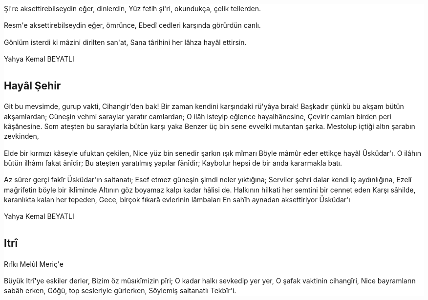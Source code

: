 Şi're aksettirebilseydin eğer, dinlerdin,
Yüz fetih şi'ri, okundukça, çelik tellerden.

Resm'e aksettirebilseydin eğer, ömrünce,
Ebedî cedleri karşında görürdün canlı.

Gönlüm isterdi ki mâzini dirilten san'at,
Sana târihini her lâhza hayâl ettirsin.

Yahya Kemal BEYATLI

## Hayâl Şehir

Git bu mevsimde, gurup vakti, Cihangir'den bak!
Bir zaman kendini karşındaki rü'yâya bırak!
Başkadır çünkü bu akşam bütün akşamlardan;
Güneşin vehmi saraylar yaratır camlardan;
O ilâh isteyip eğlence hayalhânesine,
Çevirir camları birden peri kâşânesine.
Som ateşten bu saraylarla bütün karşı yaka
Benzer üç bin sene evvelki mutantan şarka.
Mestolup içtiği altın şarabın zevkinden,

Elde bir kırmızı kâseyle ufuktan çekilen,
Nice yüz bin senedir şarkın ışık mîmarı
Böyle mâmûr eder ettikçe hayâl Üsküdar'ı.
O ilâhın bütün ilhâmı fakat ânîdir;
Bu ateşten yaratılmış yapılar fânîdir;
Kaybolur hepsi de bir anda kararmakla batı.

Az sürer gerçi fakîr Üsküdar'ın saltanatı;
Esef etmez güneşin şimdi neler yıktığına;
Serviler şehri dalar kendi iç aydınlığına,
Ezelî mağrifetin böyle bir iklîminde
Altının göz boyamaz kalpı kadar hâlisi de.
Halkının hilkati her semtini bir cennet eden
Karşı sâhilde, karanlıkta kalan her tepeden,
Gece, birçok fıkarâ evlerinin lâmbaları
En sahîh aynadan aksettiriyor Üsküdar'ı

Yahya Kemal BEYATLI

## Itrî

Rıfkı Melûl Meriç'e

Büyük Itrî'ye eskiler derler,
Bizim öz mûsıkîmizin pîri;
O kadar halkı sevkedip yer yer,
O şafak vaktinin cihangîri,
Nice bayramların sabâh erken,
Göğü, top sesleriyle gürlerken,
Söylemiş saltanatlı Tekbîr'i.
